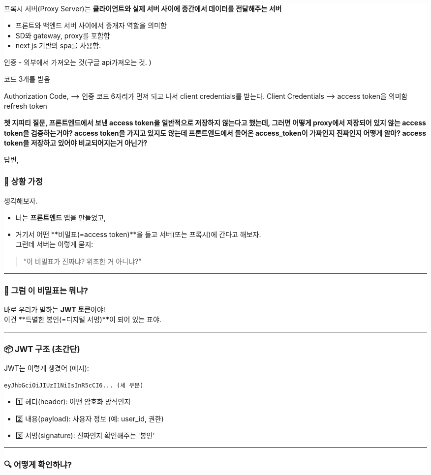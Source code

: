 프록시 서버(Proxy Server)는 **클라이언트와 실제 서버 사이에 중간에서 데이터를 전달해주는 서버**
- 프론트와 백엔드 서버 사이에서 중개자 역할을 의미함
- SD와 gateway, proxy를 포함함
- next js 기반의 spa를 사용함. 


인증 - 외부에서 가져오는 것(구글 api가져오는 것. )

코드 3개를 받음

Authorization Code, --> 인증 코드 6자리가 먼저 되고 나서 client credentials를 받는다. 
Client Credentials --> access token을 의미함
refresh token


**쳇 지피티 질문, 프론트엔드에서 보낸 access token을 일반적으로 저장하지 않는다고 했는데, 그러면 어떻게 proxy에서 저장되어 있지 않는 access token을 검증하는거야? access token을 가지고 있지도 않는데 프론트엔드에서 들어온 access_token이 가짜인지 진짜인지 어떻게 알아? access token을 저장하고 있어야 비교되어지는거 아닌가?**

답변,

### 🎯 상황 가정

생각해보자.

- 너는 **프론트엔드** 앱을 만들었고,
    
- 거기서 어떤 **비밀표(=access token)**을 들고 서버(또는 프록시)에 간다고 해보자.  
    그런데 서버는 이렇게 묻지:
    

> “이 비밀표가 진짜냐? 위조한 거 아니냐?”

---

### 🧾 그럼 이 비밀표는 뭐냐?

바로 우리가 말하는 **JWT 토큰**이야!  
이건 **특별한 봉인(=디지털 서명)**이 되어 있는 표야.

---

### 📦 JWT 구조 (초간단)

JWT는 이렇게 생겼어 (예시):


`eyJhbGciOiJIUzI1NiIsInR5cCI6... (세 부분)`

- 1️⃣ 헤더(header): 어떤 암호화 방식인지
    
- 2️⃣ 내용(payload): 사용자 정보 (예: user_id, 권한)
    
- 3️⃣ 서명(signature): 진짜인지 확인해주는 '봉인'
    

---

### 🔍 어떻게 확인하냐?

